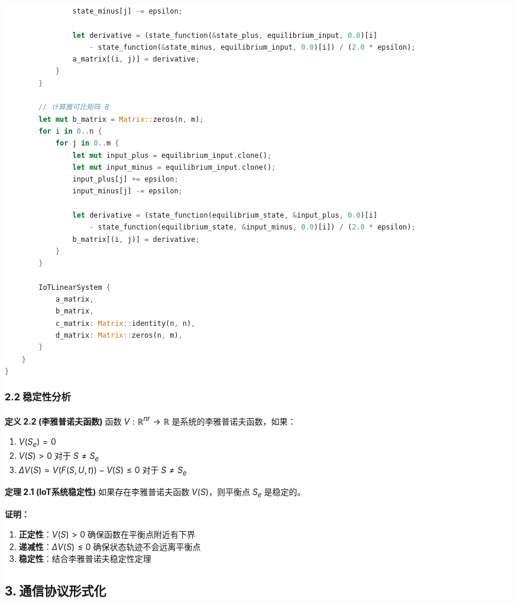 ```rust
                state_minus[j] -= epsilon;
                
                let derivative = (state_function(&state_plus, equilibrium_input, 0.0)[i] 
                    - state_function(&state_minus, equilibrium_input, 0.0)[i]) / (2.0 * epsilon);
                a_matrix[(i, j)] = derivative;
            }
        }
        
        // 计算雅可比矩阵 B
        let mut b_matrix = Matrix::zeros(n, m);
        for i in 0..n {
            for j in 0..m {
                let mut input_plus = equilibrium_input.clone();
                let mut input_minus = equilibrium_input.clone();
                input_plus[j] += epsilon;
                input_minus[j] -= epsilon;
                
                let derivative = (state_function(equilibrium_state, &input_plus, 0.0)[i] 
                    - state_function(equilibrium_state, &input_minus, 0.0)[i]) / (2.0 * epsilon);
                b_matrix[(i, j)] = derivative;
            }
        }
        
        IoTLinearSystem {
            a_matrix,
            b_matrix,
            c_matrix: Matrix::identity(n, n),
            d_matrix: Matrix::zeros(n, m),
        }
    }
}
```

### 2.2 稳定性分析

**定义 2.2 (李雅普诺夫函数)**
函数 $V: \mathbb{R}^{nr} \rightarrow \mathbb{R}$ 是系统的李雅普诺夫函数，如果：

1. $V(S_e) = 0$
2. $V(S) > 0$ 对于 $S \neq S_e$
3. $\Delta V(S) = V(F(S, U, t)) - V(S) \leq 0$ 对于 $S \neq S_e$

**定理 2.1 (IoT系统稳定性)**
如果存在李雅普诺夫函数 $V(S)$，则平衡点 $S_e$ 是稳定的。

**证明：**

1. **正定性**：$V(S) > 0$ 确保函数在平衡点附近有下界
2. **递减性**：$\Delta V(S) \leq 0$ 确保状态轨迹不会远离平衡点
3. **稳定性**：结合李雅普诺夫稳定性定理

## 3. 通信协议形式化
